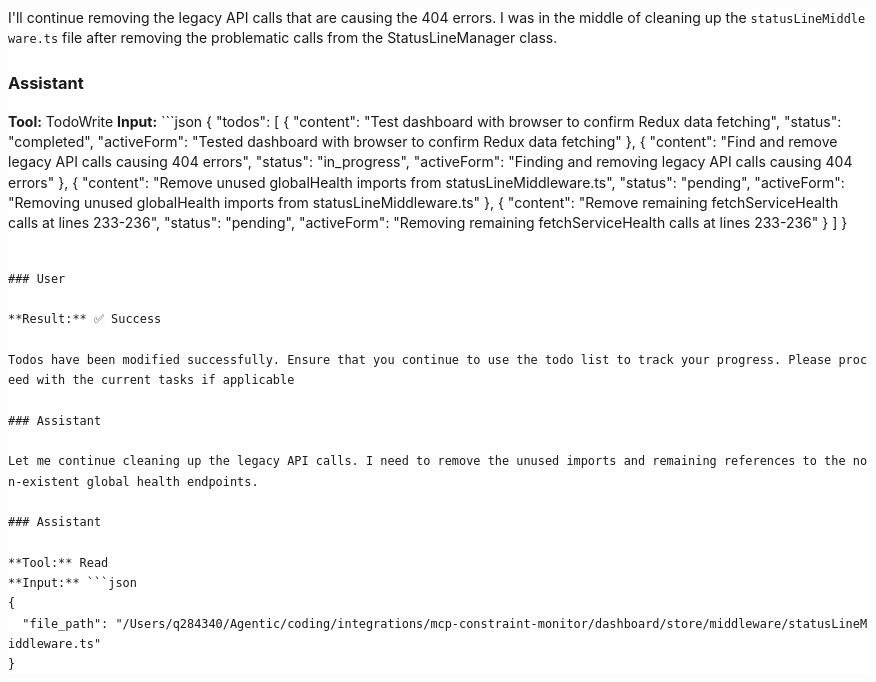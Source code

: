 I'll continue removing the legacy API calls that are causing the 404 errors. I was in the middle of cleaning up the `statusLineMiddleware.ts` file after removing the problematic calls from the StatusLineManager class.

### Assistant

**Tool:** TodoWrite
**Input:** ```json
{
  "todos": [
    {
      "content": "Test dashboard with browser to confirm Redux data fetching",
      "status": "completed",
      "activeForm": "Tested dashboard with browser to confirm Redux data fetching"
    },
    {
      "content": "Find and remove legacy API calls causing 404 errors",
      "status": "in_progress",
      "activeForm": "Finding and removing legacy API calls causing 404 errors"
    },
    {
      "content": "Remove unused globalHealth imports from statusLineMiddleware.ts",
      "status": "pending",
      "activeForm": "Removing unused globalHealth imports from statusLineMiddleware.ts"
    },
    {
      "content": "Remove remaining fetchServiceHealth calls at lines 233-236",
      "status": "pending",
      "activeForm": "Removing remaining fetchServiceHealth calls at lines 233-236"
    }
  ]
}
```

### User

**Result:** ✅ Success

Todos have been modified successfully. Ensure that you continue to use the todo list to track your progress. Please proceed with the current tasks if applicable

### Assistant

Let me continue cleaning up the legacy API calls. I need to remove the unused imports and remaining references to the non-existent global health endpoints.

### Assistant

**Tool:** Read
**Input:** ```json
{
  "file_path": "/Users/q284340/Agentic/coding/integrations/mcp-constraint-monitor/dashboard/store/middleware/statusLineMiddleware.ts"
}
```
